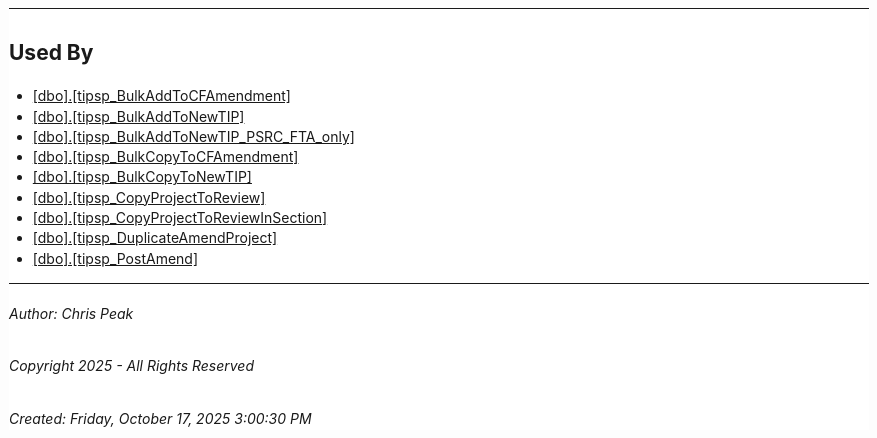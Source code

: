 
---

## <a name="#usedby"></a>Used By

* [[dbo].[tipsp_BulkAddToCFAmendment]](../Programmability/Stored_Procedures/dbo_tipsp_BulkAddToCFAmendment.md)
* [[dbo].[tipsp_BulkAddToNewTIP]](../Programmability/Stored_Procedures/dbo_tipsp_BulkAddToNewTIP.md)
* [[dbo].[tipsp_BulkAddToNewTIP_PSRC_FTA_only]](../Programmability/Stored_Procedures/dbo_tipsp_BulkAddToNewTIP_PSRC_FTA_only.md)
* [[dbo].[tipsp_BulkCopyToCFAmendment]](../Programmability/Stored_Procedures/dbo_tipsp_BulkCopyToCFAmendment.md)
* [[dbo].[tipsp_BulkCopyToNewTIP]](../Programmability/Stored_Procedures/dbo_tipsp_BulkCopyToNewTIP.md)
* [[dbo].[tipsp_CopyProjectToReview]](../Programmability/Stored_Procedures/dbo_tipsp_CopyProjectToReview.md)
* [[dbo].[tipsp_CopyProjectToReviewInSection]](../Programmability/Stored_Procedures/dbo_tipsp_CopyProjectToReviewInSection.md)
* [[dbo].[tipsp_DuplicateAmendProject]](../Programmability/Stored_Procedures/dbo_tipsp_DuplicateAmendProject.md)
* [[dbo].[tipsp_PostAmend]](../Programmability/Stored_Procedures/dbo_tipsp_PostAmend.md)


---

###### Author:  Chris Peak

###### Copyright 2025 - All Rights Reserved

###### Created: Friday, October 17, 2025 3:00:30 PM

